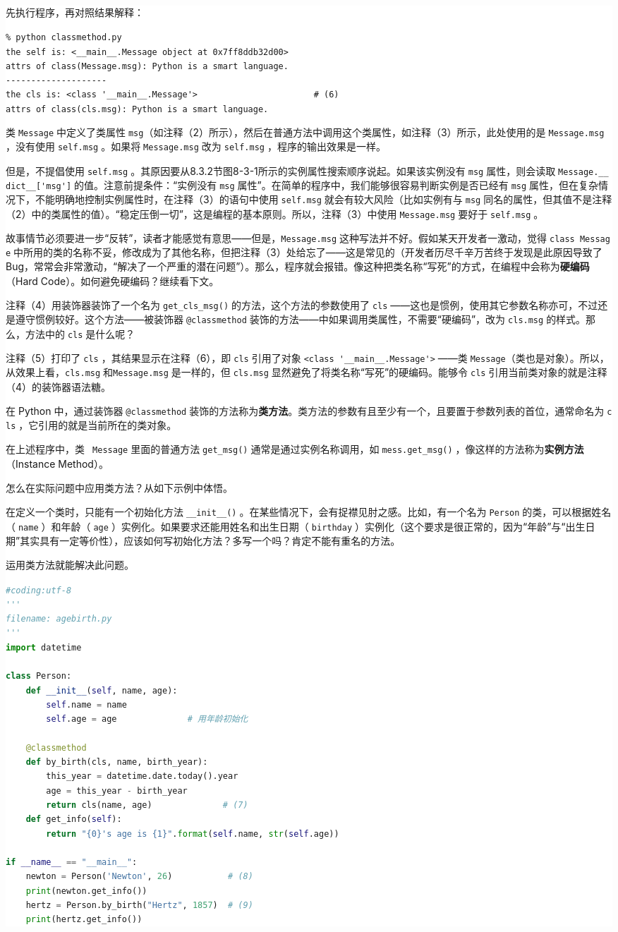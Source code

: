 先执行程序，再对照结果解释：

```shell
% python classmethod.py
the self is: <__main__.Message object at 0x7ff8ddb32d00>
attrs of class(Message.msg): Python is a smart language.
--------------------
the cls is: <class '__main__.Message'>                       # (6)
attrs of class(cls.msg): Python is a smart language.
```

类 `Message` 中定义了类属性 `msg`（如注释（2）所示），然后在普通方法中调用这个类属性，如注释（3）所示，此处使用的是 `Message.msg` ，没有使用 `self.msg` 。如果将 `Message.msg` 改为 `self.msg` ，程序的输出效果是一样。

但是，不提倡使用 `self.msg` 。其原因要从8.3.2节图8-3-1所示的实例属性搜索顺序说起。如果该实例没有 `msg` 属性，则会读取 `Message.__dict__['msg']` 的值。注意前提条件：“实例没有 `msg` 属性”。在简单的程序中，我们能够很容易判断实例是否已经有 `msg` 属性，但在复杂情况下，不能明确地控制实例属性时，在注释（3）的语句中使用 `self.msg` 就会有较大风险（比如实例有与 `msg` 同名的属性，但其值不是注释（2）中的类属性的值）。“稳定压倒一切”，这是编程的基本原则。所以，注释（3）中使用 `Message.msg` 要好于 `self.msg` 。

故事情节必须要进一步“反转”，读者才能感觉有意思——但是，`Message.msg` 这种写法并不好。假如某天开发者一激动，觉得 `class Message` 中所用的类的名称不妥，修改成为了其他名称，但把注释（3）处给忘了——这是常见的（开发者历尽千辛万苦终于发现是此原因导致了 Bug，常常会非常激动，“解决了一个严重的潜在问题”）。那么，程序就会报错。像这种把类名称“写死”的方式，在编程中会称为**硬编码**（Hard Code）。如何避免硬编码？继续看下文。

注释（4）用装饰器装饰了一个名为 `get_cls_msg()` 的方法，这个方法的参数使用了 `cls` ——这也是惯例，使用其它参数名称亦可，不过还是遵守惯例较好。这个方法——被装饰器 `@classmethod` 装饰的方法——中如果调用类属性，不需要“硬编码”，改为 `cls.msg` 的样式。那么，方法中的 `cls` 是什么呢？

注释（5）打印了 `cls` ，其结果显示在注释（6），即 `cls` 引用了对象 `<class '__main__.Message'>` ——类 `Message`（类也是对象）。所以，从效果上看，`cls.msg` 和`Message.msg` 是一样的，但 `cls.msg` 显然避免了将类名称“写死”的硬编码。能够令 `cls` 引用当前类对象的就是注释（4）的装饰器语法糖。

在 Python 中，通过装饰器 `@classmethod` 装饰的方法称为**类方法**。类方法的参数有且至少有一个，且要置于参数列表的首位，通常命名为 `cls` ，它引用的就是当前所在的类对象。

在上述程序中，类 ` Message` 里面的普通方法 `get_msg()` 通常是通过实例名称调用，如 `mess.get_msg()` ，像这样的方法称为**实例方法**（Instance Method）。

怎么在实际问题中应用类方法？从如下示例中体悟。

在定义一个类时，只能有一个初始化方法 `__init__()` 。在某些情况下，会有捉襟见肘之感。比如，有一个名为 `Person` 的类，可以根据姓名（ `name` ）和年龄（ `age` ）实例化。如果要求还能用姓名和出生日期（ `birthday` ）实例化（这个要求是很正常的，因为“年龄”与“出生日期”其实具有一定等价性），应该如何写初始化方法？多写一个吗？肯定不能有重名的方法。

运用类方法就能解决此问题。

```python
#coding:utf-8
'''
filename: agebirth.py
'''
import datetime

class Person:
    def __init__(self, name, age):
        self.name = name
        self.age = age              # 用年龄初始化

    @classmethod
    def by_birth(cls, name, birth_year):
        this_year = datetime.date.today().year
        age = this_year - birth_year
        return cls(name, age)              # (7)
    def get_info(self):
        return "{0}'s age is {1}".format(self.name, str(self.age))

if __name__ == "__main__":
    newton = Person('Newton', 26)           # (8)
    print(newton.get_info())
    hertz = Person.by_birth("Hertz", 1857)  # (9)
    print(hertz.get_info())
```
